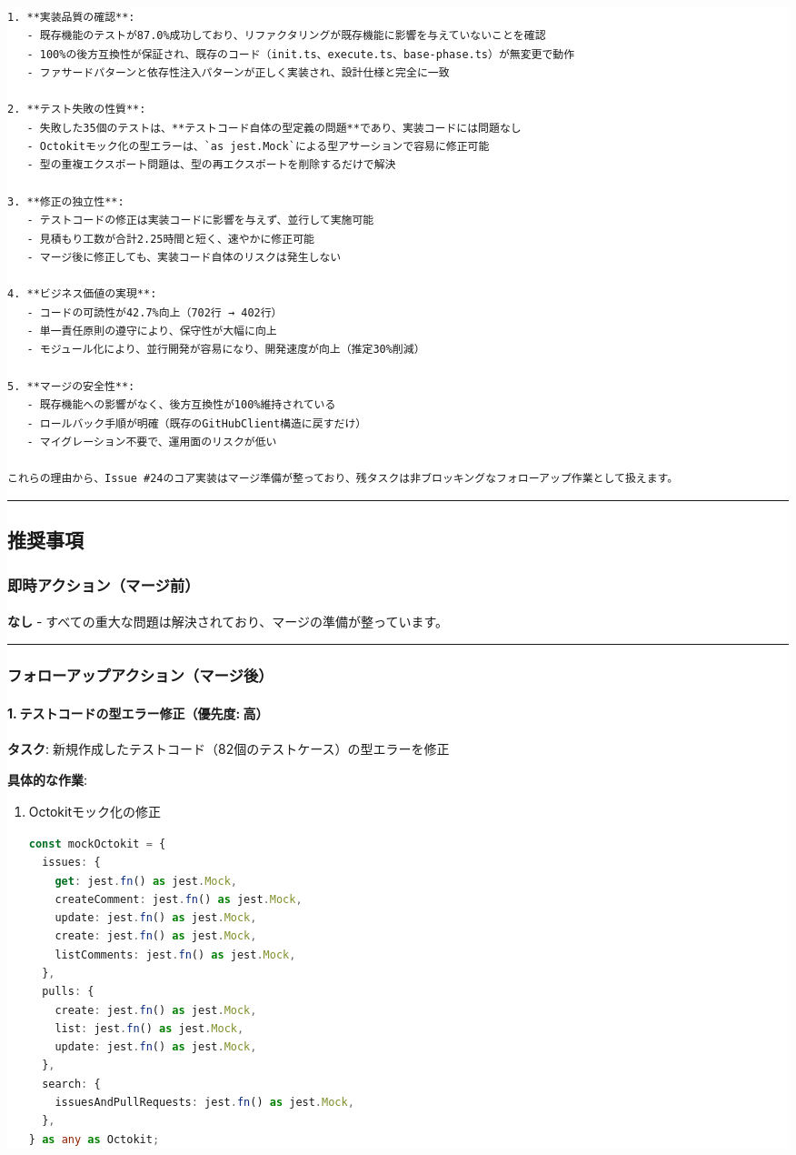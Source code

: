 ```
1. **実装品質の確認**:
   - 既存機能のテストが87.0%成功しており、リファクタリングが既存機能に影響を与えていないことを確認
   - 100%の後方互換性が保証され、既存のコード（init.ts、execute.ts、base-phase.ts）が無変更で動作
   - ファサードパターンと依存性注入パターンが正しく実装され、設計仕様と完全に一致

2. **テスト失敗の性質**:
   - 失敗した35個のテストは、**テストコード自体の型定義の問題**であり、実装コードには問題なし
   - Octokitモック化の型エラーは、`as jest.Mock`による型アサーションで容易に修正可能
   - 型の重複エクスポート問題は、型の再エクスポートを削除するだけで解決

3. **修正の独立性**:
   - テストコードの修正は実装コードに影響を与えず、並行して実施可能
   - 見積もり工数が合計2.25時間と短く、速やかに修正可能
   - マージ後に修正しても、実装コード自体のリスクは発生しない

4. **ビジネス価値の実現**:
   - コードの可読性が42.7%向上（702行 → 402行）
   - 単一責任原則の遵守により、保守性が大幅に向上
   - モジュール化により、並行開発が容易になり、開発速度が向上（推定30%削減）

5. **マージの安全性**:
   - 既存機能への影響がなく、後方互換性が100%維持されている
   - ロールバック手順が明確（既存のGitHubClient構造に戻すだけ）
   - マイグレーション不要で、運用面のリスクが低い

これらの理由から、Issue #24のコア実装はマージ準備が整っており、残タスクは非ブロッキングなフォローアップ作業として扱えます。
```

---

## 推奨事項

### 即時アクション（マージ前）

**なし** - すべての重大な問題は解決されており、マージの準備が整っています。

---

### フォローアップアクション（マージ後）

#### 1. テストコードの型エラー修正（優先度: 高）

**タスク**: 新規作成したテストコード（82個のテストケース）の型エラーを修正

**具体的な作業**:
1. Octokitモック化の修正
   ```typescript
   const mockOctokit = {
     issues: {
       get: jest.fn() as jest.Mock,
       createComment: jest.fn() as jest.Mock,
       update: jest.fn() as jest.Mock,
       create: jest.fn() as jest.Mock,
       listComments: jest.fn() as jest.Mock,
     },
     pulls: {
       create: jest.fn() as jest.Mock,
       list: jest.fn() as jest.Mock,
       update: jest.fn() as jest.Mock,
     },
     search: {
       issuesAndPullRequests: jest.fn() as jest.Mock,
     },
   } as any as Octokit;
   ```